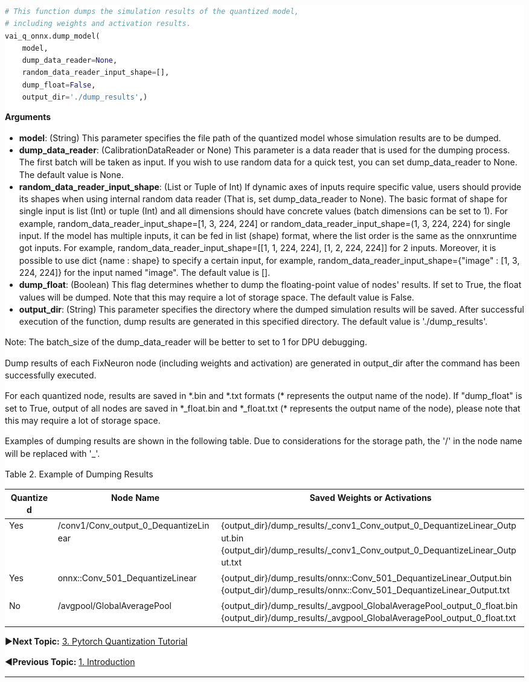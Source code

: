 ```python
# This function dumps the simulation results of the quantized model,
# including weights and activation results.
vai_q_onnx.dump_model(
    model,
    dump_data_reader=None,
    random_data_reader_input_shape=[],
    dump_float=False,
    output_dir='./dump_results',)
```

**Arguments**

* **model**: (String) This parameter specifies the file path of the quantized model whose simulation results are to be dumped.
* **dump_data_reader**:  (CalibrationDataReader or None) This parameter is a data reader that is used for the dumping process. The first batch will be taken as input. If you wish to use random data for a quick test, you can set dump_data_reader to None. The default value is None.
* **random_data_reader_input_shape**: (List or Tuple of Int) If dynamic axes of inputs require specific value, users should provide its shapes when using internal random data reader (That is, set dump_data_reader to None). The basic format of shape for single input is list (Int) or tuple (Int) and all dimensions should have concrete values (batch dimensions can be set to 1). For example, random_data_reader_input_shape=[1, 3, 224, 224] or random_data_reader_input_shape=(1, 3, 224, 224) for single input. If the model has multiple inputs, it can be fed in list (shape) format, where the list order is the same as the onnxruntime got inputs. For example, random_data_reader_input_shape=[[1, 1, 224, 224], [1, 2, 224, 224]] for 2 inputs. Moreover, it is possible to use dict {name : shape} to specify a certain input, for example, random_data_reader_input_shape={"image" : [1, 3, 224, 224]} for the input named "image". The default value is [].
* **dump_float**: (Boolean) This flag determines whether to dump the floating-point value of nodes' results. If set to True, the float values will be dumped. Note that this may require a lot of storage space. The default value is False.
* **output_dir**: (String) This parameter specifies the directory where the dumped simulation results will be saved. After successful execution of the function, dump results are generated in this specified directory. The default value is './dump_results'.

Note: The batch_size of the dump_data_reader will be better to set to 1 for DPU debugging.

Dump results of each FixNeuron node (including weights and activation) are generated in output_dir after the command has been successfully executed.

For each quantized node, results are saved in *.bin and *.txt formats (\* represents the output name of the node). 
If "dump_float" is set to True, output of all nodes are saved in *_float.bin and *_float.txt (\* represents the output name of the node), please note that this may require a lot of storage space.

Examples of dumping results are shown in the following table. Due to considerations for the storage path, the '/' in the node name will be replaced with '\_'.

Table 2. Example of Dumping Results

| Quantized | Node Name | Saved Weights or Activations |
| ------ | ------ | ----- |
| Yes | /conv1/Conv_output_0_DequantizeLinear | {output_dir}/dump_results/_conv1_Conv_output_0_DequantizeLinear_Output.bin <br> {output_dir}/dump_results/_conv1_Conv_output_0_DequantizeLinear_Output.txt |
| Yes | onnx::Conv_501_DequantizeLinear | {output_dir}/dump_results/onnx::Conv_501_DequantizeLinear_Output.bin <br> {output_dir}/dump_results/onnx::Conv_501_DequantizeLinear_Output.txt |
| No | /avgpool/GlobalAveragePool | {output_dir}/dump_results/_avgpool_GlobalAveragePool_output_0_float.bin <br> {output_dir}/dump_results/_avgpool_GlobalAveragePool_output_0_float.txt |



:arrow_forward:**Next Topic:**  [3. Pytorch Quantization Tutorial](./PT_README.md) 

:arrow_backward:**Previous Topic:**  [1. Introduction](../README.md)
<hr/>

